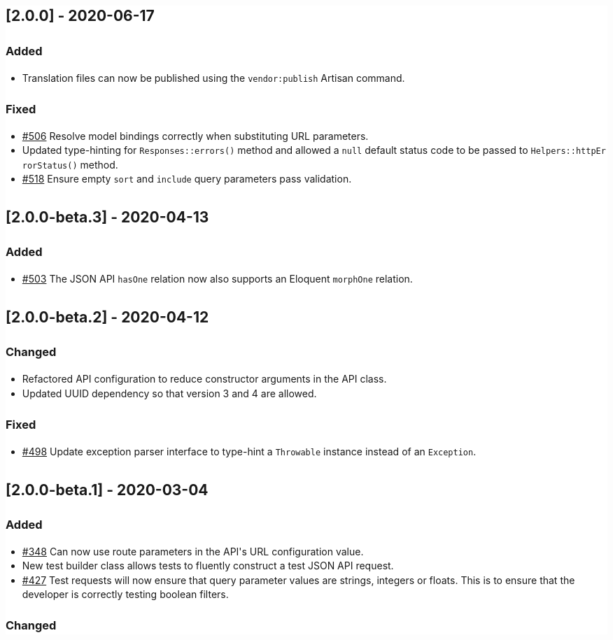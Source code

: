 ## [2.0.0] - 2020-06-17

### Added

- Translation files can now be published using the `vendor:publish` Artisan command.

### Fixed

- [#506](https://github.com/cloudcreativity/laravel-json-api/pull/506)
  Resolve model bindings correctly when substituting URL parameters.
- Updated type-hinting for `Responses::errors()` method and allowed a `null` default status code to be passed
  to `Helpers::httpErrorStatus()` method.
- [#518](https://github.com/cloudcreativity/laravel-json-api/issues/518)
  Ensure empty `sort` and `include` query parameters pass validation.

## [2.0.0-beta.3] - 2020-04-13

### Added

- [#503](https://github.com/cloudcreativity/laravel-json-api/issues/503)
  The JSON API `hasOne` relation now also supports an Eloquent `morphOne` relation.

## [2.0.0-beta.2] - 2020-04-12

### Changed

- Refactored API configuration to reduce constructor arguments in the API class.
- Updated UUID dependency so that version 3 and 4 are allowed.

### Fixed

- [#498](https://github.com/cloudcreativity/laravel-json-api/issues/498)
  Update exception parser interface to type-hint a `Throwable` instance instead of an
  `Exception`.

## [2.0.0-beta.1] - 2020-03-04

### Added

- [#348](https://github.com/cloudcreativity/laravel-json-api/issues/348)
  Can now use route parameters in the API's URL configuration value.
- New test builder class allows tests to fluently construct a test JSON API request.
- [#427](https://github.com/cloudcreativity/laravel-json-api/issues/427)
  Test requests will now ensure that query parameter values are strings, integers or floats. This is to ensure that the
  developer is correctly testing boolean filters.

### Changed
